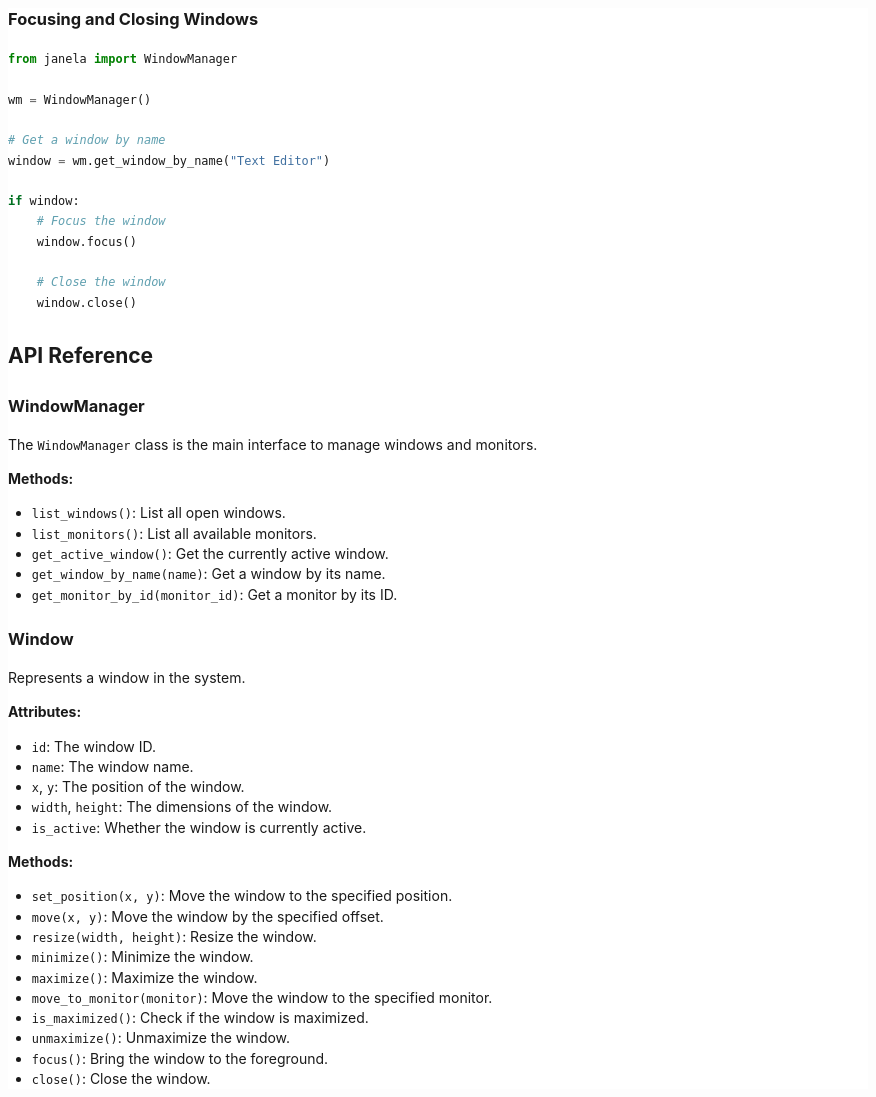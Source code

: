 ### Focusing and Closing Windows

```python
from janela import WindowManager

wm = WindowManager()

# Get a window by name
window = wm.get_window_by_name("Text Editor")

if window:
    # Focus the window
    window.focus()

    # Close the window
    window.close()
```

## API Reference

### WindowManager

The `WindowManager` class is the main interface to manage windows and monitors.

**Methods:**

- `list_windows()`: List all open windows.
- `list_monitors()`: List all available monitors.
- `get_active_window()`: Get the currently active window.
- `get_window_by_name(name)`: Get a window by its name.
- `get_monitor_by_id(monitor_id)`: Get a monitor by its ID.

### Window

Represents a window in the system.

**Attributes:**

- `id`: The window ID.
- `name`: The window name.
- `x`, `y`: The position of the window.
- `width`, `height`: The dimensions of the window.
- `is_active`: Whether the window is currently active.

**Methods:**

- `set_position(x, y)`: Move the window to the specified position.
- `move(x, y)`: Move the window by the specified offset.
- `resize(width, height)`: Resize the window.
- `minimize()`: Minimize the window.
- `maximize()`: Maximize the window.
- `move_to_monitor(monitor)`: Move the window to the specified monitor.
- `is_maximized()`: Check if the window is maximized.
- `unmaximize()`: Unmaximize the window.
- `focus()`: Bring the window to the foreground.
- `close()`: Close the window.
